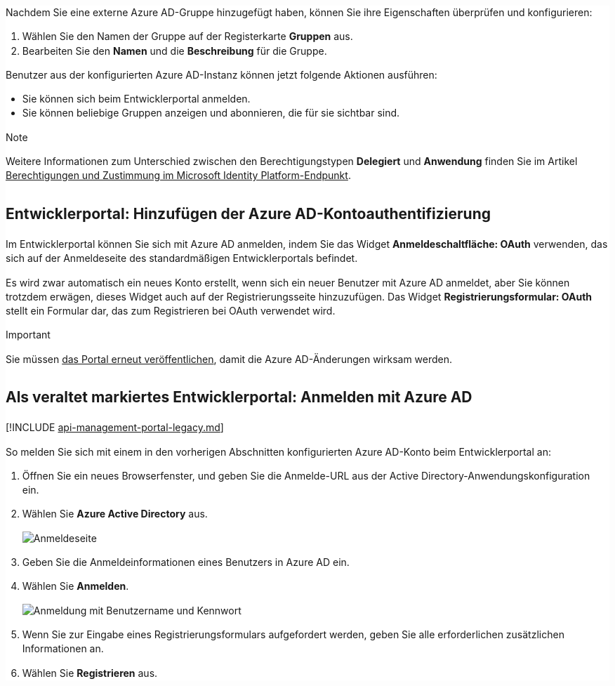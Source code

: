 Nachdem Sie eine externe Azure AD-Gruppe hinzugefügt haben, können Sie ihre Eigenschaften überprüfen und konfigurieren: 
1. Wählen Sie den Namen der Gruppe auf der Registerkarte **Gruppen** aus. 
2. Bearbeiten Sie den **Namen** und die **Beschreibung** für die Gruppe.
 
Benutzer aus der konfigurierten Azure AD-Instanz können jetzt folgende Aktionen ausführen:
* Sie können sich beim Entwicklerportal anmelden. 
* Sie können beliebige Gruppen anzeigen und abonnieren, die für sie sichtbar sind.

> [!NOTE]
> Weitere Informationen zum Unterschied zwischen den Berechtigungstypen **Delegiert** und **Anwendung** finden Sie im Artikel [Berechtigungen und Zustimmung im Microsoft Identity Platform-Endpunkt](../active-directory/develop/v2-permissions-and-consent.md#permission-types).

## <a name="developer-portal-add-azure-ad-account-authentication"></a><a id="log_in_to_dev_portal"></a> Entwicklerportal: Hinzufügen der Azure AD-Kontoauthentifizierung

Im Entwicklerportal können Sie sich mit Azure AD anmelden, indem Sie das Widget **Anmeldeschaltfläche: OAuth** verwenden, das sich auf der Anmeldeseite des standardmäßigen Entwicklerportals befindet.

Es wird zwar automatisch ein neues Konto erstellt, wenn sich ein neuer Benutzer mit Azure AD anmeldet, aber Sie können trotzdem erwägen, dieses Widget auch auf der Registrierungsseite hinzuzufügen. Das Widget **Registrierungsformular: OAuth** stellt ein Formular dar, das zum Registrieren bei OAuth verwendet wird.

> [!IMPORTANT]
> Sie müssen [das Portal erneut veröffentlichen](api-management-howto-developer-portal-customize.md#publish), damit die Azure AD-Änderungen wirksam werden.

## <a name="legacy-developer-portal-how-to-sign-in-with-azure-ad"></a>Als veraltet markiertes Entwicklerportal: Anmelden mit Azure AD

[!INCLUDE [api-management-portal-legacy.md](../../includes/api-management-portal-legacy.md)]

So melden Sie sich mit einem in den vorherigen Abschnitten konfigurierten Azure AD-Konto beim Entwicklerportal an:

1. Öffnen Sie ein neues Browserfenster, und geben Sie die Anmelde-URL aus der Active Directory-Anwendungskonfiguration ein. 
2. Wählen Sie **Azure Active Directory** aus.

   ![Anmeldeseite][api-management-dev-portal-signin]

1. Geben Sie die Anmeldeinformationen eines Benutzers in Azure AD ein.
2. Wählen Sie **Anmelden**.

   ![Anmeldung mit Benutzername und Kennwort][api-management-aad-signin]

1. Wenn Sie zur Eingabe eines Registrierungsformulars aufgefordert werden, geben Sie alle erforderlichen zusätzlichen Informationen an. 
2. Wählen Sie **Registrieren** aus.


[api-management-dev-portal-signin]: ./media/api-management-howto-aad/api-management-dev-portal-signin.png
[api-management-aad-signin]: ./media/api-management-howto-aad/api-management-aad-signin.png
[api-management-complete-registration]: ./media/api-management-howto-aad/api-management-complete-registration.png
[api-management-registration-complete]: ./media/api-management-howto-aad/api-management-registration-complete.png
[How to add operations to an API]: ./mock-api-responses.md
[How to add and publish a product]: api-management-howto-add-products.md
[Monitoring and analytics]: api-management-monitoring.md
[Add APIs to a product]: api-management-howto-add-products.md#add-apis
[Publish a product]: api-management-howto-add-products.md#publish-product
[Get started with Azure API Management]: get-started-create-service-instance.md
[API Management policy reference]: ./api-management-policies.md
[Caching policies]: ./api-management-policies.md#caching-policies
[Create an API Management service instance]: get-started-create-service-instance.md
[https://oauth.net/2/]: https://oauth.net/2/
[WebApp-GraphAPI-DotNet]: https://github.com/AzureADSamples/WebApp-GraphAPI-DotNet
[Prerequisites]: #prerequisites
[Configure an OAuth 2.0 authorization server in API Management]: #step1
[Configure an API to use OAuth 2.0 user authorization]: #step2
[Test the OAuth 2.0 user authorization in the Developer Portal]: #step3
[Next steps]: #next-steps
[Sign in to the developer portal by using an Azure AD account]: #Sign-in-to-the-developer-portal-by-using-an-Azure-AD-account